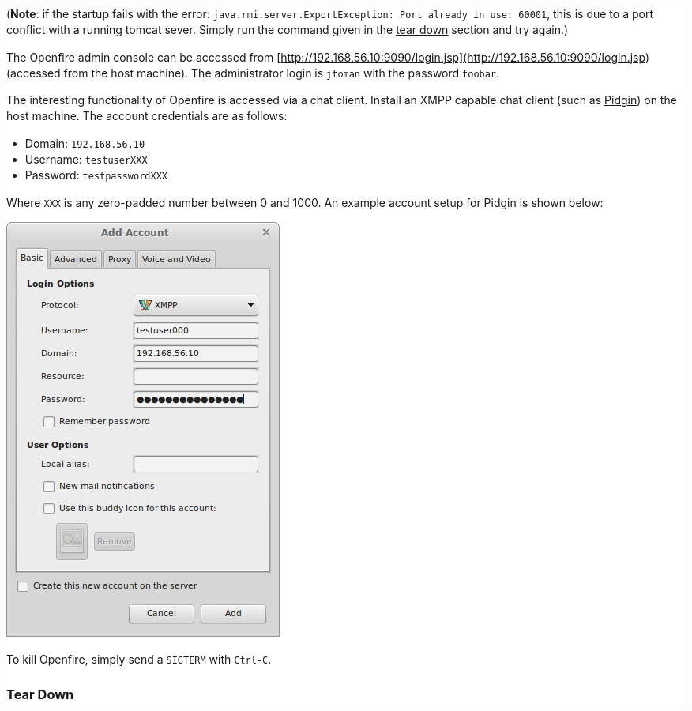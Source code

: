 (**Note**: if the startup fails with the error: `java.rmi.server.ExportException: Port already in use: 60001`, this is due
to a port conflict with a running tomcat sever. Simply run the command given in the [tear down](#tear-down) section and
try again.)

The Openfire admin console can be accessed from
[http://192.168.56.10:9090/login.jsp](http://192.168.56.10:9090/login.jsp) (accessed from the host machine).
The administrator login is `jtoman` with the password `foobar`.

The interesting functionality of Openfire is accessed via a chat client. Install an XMPP
capable chat client (such as [Pidgin](http://pidgin.im/)) on the host machine. The account
credentials are as follows:

* Domain: `192.168.56.10`
* Username: `testuserXXX`
* Password: `testpasswordXXX`

Where `XXX` is any zero-padded number between 0 and 1000. An example account setup for
Pidgin is shown below:

<img src="pidgin_setup.png"/>

To kill Openfire, simply send a `SIGTERM` with `Ctrl-C`.

### Tear Down
